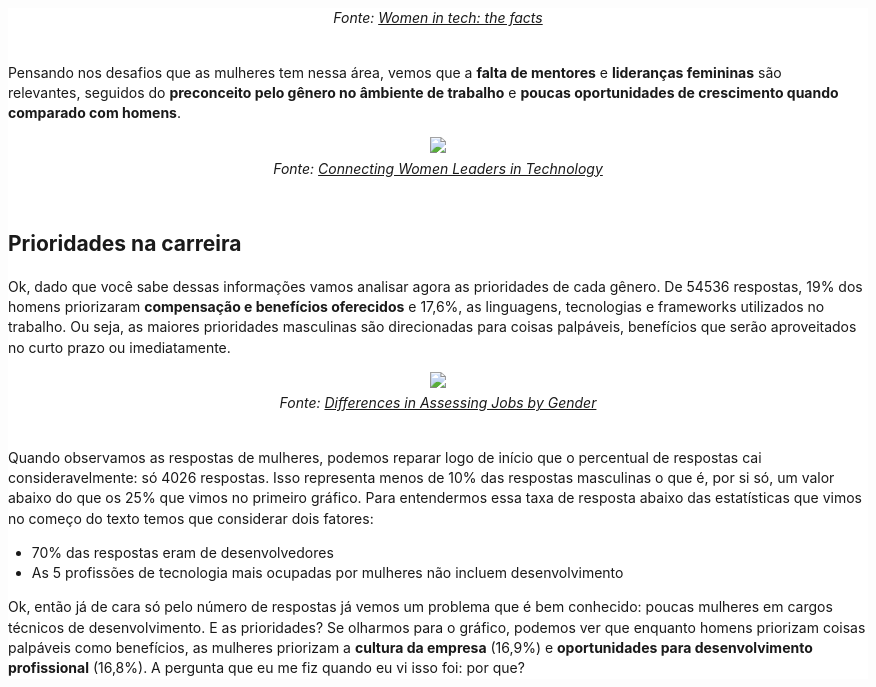 <center><i>Fonte: <a href="https://www.ncwit.org/sites/default/files/resources/womenintech_facts_fullreport_05132016.pdf">Women in tech: the facts</a></i></center>

<br/>

Pensando nos desafios que as mulheres tem nessa área, vemos que a **falta de mentores** e **lideranças femininas** são  
relevantes, seguidos do **preconceito pelo gênero no âmbiente de trabalho** e 
**poucas oportunidades de crescimento quando comparado com homens**.


<center><img src="https://i.imgur.com/zOv7Rxc.jpg" style="height:450px;"/></center>

<center><i>Fonte: <a href="http://www.isaca.org/info/2017-women-in-technology-surve/index.htmlrg/sites/default/files/resources/womenintech_facts_fullreport_05132016.pdf">Connecting Women Leaders in Technology</a></i></center>

<br/>

## Prioridades na carreira

Ok, dado que você sabe dessas informações vamos analisar agora as prioridades de cada gênero. De 54536 respostas, 19% dos 
homens priorizaram **compensação e benefícios oferecidos** e 17,6%, as linguagens, tecnologias e frameworks utilizados 
no trabalho.
Ou seja, as maiores prioridades masculinas são direcionadas para coisas palpáveis, benefícios que serão aproveitados no curto 
prazo ou imediatamente. 

<center><img src="https://i.imgur.com/ylCdKUX.png" style="height:500px"/></center>

<center><i>Fonte: <a href="https://insights.stackoverflow.com/survey/2018/?utm_source=Iterable&utm_medium=email&utm_campaign=dev-survey-2018-promotion#work-differences-in-assessing-jobs-by-gender">Differences in Assessing Jobs by Gender</a></i></center>

<br/>

Quando observamos as respostas de mulheres, podemos reparar logo de início que o percentual de 
respostas cai consideravelmente: só 4026 respostas. Isso representa menos de 10% das respostas masculinas o que é, por si só, um 
valor abaixo do que os 25% que vimos no primeiro gráfico. 
Para entendermos essa taxa de resposta abaixo das estatísticas que vimos no começo do texto temos que considerar dois fatores:

* 70% das respostas eram de desenvolvedores
* As 5 profissões de tecnologia mais ocupadas por mulheres não incluem desenvolvimento

Ok, então já de cara só pelo número de respostas já vemos um problema que é bem conhecido: poucas mulheres em cargos 
técnicos de desenvolvimento. E as prioridades? Se olharmos para o gráfico, podemos ver que enquanto 
homens priorizam coisas palpáveis 
como benefícios, as mulheres priorizam a **cultura da empresa** (16,9%) e **oportunidades para desenvolvimento profissional** (16,8%).
A pergunta que eu me fiz quando eu vi isso foi: por que?
